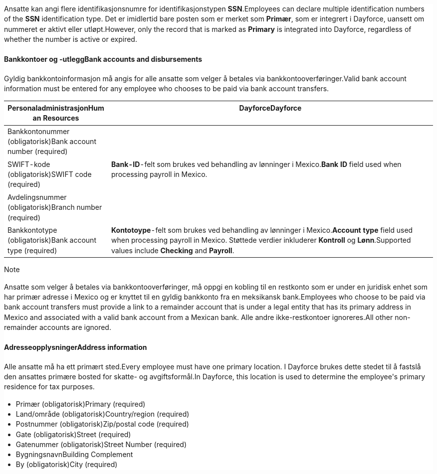 <span data-ttu-id="af9b3-363">Ansatte kan angi flere identifikasjonsnumre for identifikasjonstypen **SSN**.</span><span class="sxs-lookup"><span data-stu-id="af9b3-363">Employees can declare multiple identification numbers of the **SSN** identification type.</span></span> <span data-ttu-id="af9b3-364">Det er imidlertid bare posten som er merket som **Primær**, som er integrert i Dayforce, uansett om nummeret er aktivt eller utløpt.</span><span class="sxs-lookup"><span data-stu-id="af9b3-364">However, only the record that is marked as **Primary** is integrated into Dayforce, regardless of whether the number is active or expired.</span></span>

#### <a name="bank-accounts-and-disbursements"></a><span data-ttu-id="af9b3-365">Bankkontoer og -utlegg</span><span class="sxs-lookup"><span data-stu-id="af9b3-365">Bank accounts and disbursements</span></span>

<span data-ttu-id="af9b3-366">Gyldig bankkontoinformasjon må angis for alle ansatte som velger å betales via bankkontooverføringer.</span><span class="sxs-lookup"><span data-stu-id="af9b3-366">Valid bank account information must be entered for any employee who chooses to be paid via bank account transfers.</span></span>

| <span data-ttu-id="af9b3-367">Personaladministrasjon</span><span class="sxs-lookup"><span data-stu-id="af9b3-367">Human Resources</span></span>                         | <span data-ttu-id="af9b3-368">Dayforce</span><span class="sxs-lookup"><span data-stu-id="af9b3-368">Dayforce</span></span>                                                                                                    |
|--------------------------------|-------------------------------------------------------------------------------------------------------------|
| <span data-ttu-id="af9b3-369">Bankkontonummer (obligatorisk)</span><span class="sxs-lookup"><span data-stu-id="af9b3-369">Bank account number (required)</span></span> |                                                                                                             |
| <span data-ttu-id="af9b3-370">SWIFT-kode (obligatorisk)</span><span class="sxs-lookup"><span data-stu-id="af9b3-370">SWIFT code (required)</span></span>          | <span data-ttu-id="af9b3-371">**Bank-ID**-felt som brukes ved behandling av lønninger i Mexico.</span><span class="sxs-lookup"><span data-stu-id="af9b3-371">**Bank ID** field used when processing payroll in Mexico.</span></span>                                                             |
| <span data-ttu-id="af9b3-372">Avdelingsnummer (obligatorisk)</span><span class="sxs-lookup"><span data-stu-id="af9b3-372">Branch number (required)</span></span>       |                                                                                                             |
| <span data-ttu-id="af9b3-373">Bankkontotype (obligatorisk)</span><span class="sxs-lookup"><span data-stu-id="af9b3-373">Bank account type (required)</span></span>   | <span data-ttu-id="af9b3-374">**Kontotoype**-felt som brukes ved behandling av lønninger i Mexico.</span><span class="sxs-lookup"><span data-stu-id="af9b3-374">**Account type** field used when processing payroll in Mexico.</span></span> <span data-ttu-id="af9b3-375">Støttede verdier inkluderer **Kontroll** og **Lønn**.</span><span class="sxs-lookup"><span data-stu-id="af9b3-375">Supported values include **Checking** and **Payroll**.</span></span> |

> [!NOTE]
> <span data-ttu-id="af9b3-376">Ansatte som velger å betales via bankkontooverføringer, må oppgi en kobling til en restkonto som er under en juridisk enhet som har primær adresse i Mexico og er knyttet til en gyldig bankkonto fra en meksikansk bank.</span><span class="sxs-lookup"><span data-stu-id="af9b3-376">Employees who choose to be paid via bank account transfers must provide a link to a remainder account that is under a legal entity that has its primary address in Mexico and associated with a valid bank account from a Mexican bank.</span></span> <span data-ttu-id="af9b3-377">Alle andre ikke-restkontoer ignoreres.</span><span class="sxs-lookup"><span data-stu-id="af9b3-377">All other non-remainder accounts are ignored.</span></span>

#### <a name="address-information"></a><span data-ttu-id="af9b3-378">Adresseopplysninger</span><span class="sxs-lookup"><span data-stu-id="af9b3-378">Address information</span></span>

<span data-ttu-id="af9b3-379">Alle ansatte må ha ett primært sted.</span><span class="sxs-lookup"><span data-stu-id="af9b3-379">Every employee must have one primary location.</span></span> <span data-ttu-id="af9b3-380">I Dayforce brukes dette stedet til å fastslå den ansattes primære bosted for skatte- og avgiftsformål.</span><span class="sxs-lookup"><span data-stu-id="af9b3-380">In Dayforce, this location is used to determine the employee's primary residence for tax purposes.</span></span>

- <span data-ttu-id="af9b3-381">Primær (obligatorisk)</span><span class="sxs-lookup"><span data-stu-id="af9b3-381">Primary (required)</span></span>
- <span data-ttu-id="af9b3-382">Land/område (obligatorisk)</span><span class="sxs-lookup"><span data-stu-id="af9b3-382">Country/region (required)</span></span>
- <span data-ttu-id="af9b3-383">Postnummer (obligatorisk)</span><span class="sxs-lookup"><span data-stu-id="af9b3-383">Zip/postal code (required)</span></span>
- <span data-ttu-id="af9b3-384">Gate (obligatorisk)</span><span class="sxs-lookup"><span data-stu-id="af9b3-384">Street (required)</span></span>
- <span data-ttu-id="af9b3-385">Gatenummer (obligatorisk)</span><span class="sxs-lookup"><span data-stu-id="af9b3-385">Street Number (required)</span></span>
- <span data-ttu-id="af9b3-386">Bygningsnavn</span><span class="sxs-lookup"><span data-stu-id="af9b3-386">Building Complement</span></span>
- <span data-ttu-id="af9b3-387">By (obligatorisk)</span><span class="sxs-lookup"><span data-stu-id="af9b3-387">City (required)</span></span>